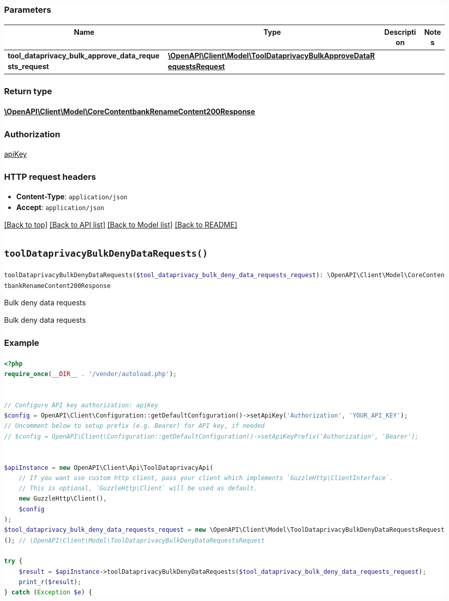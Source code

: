 ### Parameters

| Name | Type | Description  | Notes |
| ------------- | ------------- | ------------- | ------------- |
| **tool_dataprivacy_bulk_approve_data_requests_request** | [**\OpenAPI\Client\Model\ToolDataprivacyBulkApproveDataRequestsRequest**](../Model/ToolDataprivacyBulkApproveDataRequestsRequest.md)|  | |

### Return type

[**\OpenAPI\Client\Model\CoreContentbankRenameContent200Response**](../Model/CoreContentbankRenameContent200Response.md)

### Authorization

[apiKey](../../README.md#apiKey)

### HTTP request headers

- **Content-Type**: `application/json`
- **Accept**: `application/json`

[[Back to top]](#) [[Back to API list]](../../README.md#endpoints)
[[Back to Model list]](../../README.md#models)
[[Back to README]](../../README.md)

## `toolDataprivacyBulkDenyDataRequests()`

```php
toolDataprivacyBulkDenyDataRequests($tool_dataprivacy_bulk_deny_data_requests_request): \OpenAPI\Client\Model\CoreContentbankRenameContent200Response
```

Bulk deny data requests

Bulk deny data requests

### Example

```php
<?php
require_once(__DIR__ . '/vendor/autoload.php');


// Configure API key authorization: apiKey
$config = OpenAPI\Client\Configuration::getDefaultConfiguration()->setApiKey('Authorization', 'YOUR_API_KEY');
// Uncomment below to setup prefix (e.g. Bearer) for API key, if needed
// $config = OpenAPI\Client\Configuration::getDefaultConfiguration()->setApiKeyPrefix('Authorization', 'Bearer');


$apiInstance = new OpenAPI\Client\Api\ToolDataprivacyApi(
    // If you want use custom http client, pass your client which implements `GuzzleHttp\ClientInterface`.
    // This is optional, `GuzzleHttp\Client` will be used as default.
    new GuzzleHttp\Client(),
    $config
);
$tool_dataprivacy_bulk_deny_data_requests_request = new \OpenAPI\Client\Model\ToolDataprivacyBulkDenyDataRequestsRequest(); // \OpenAPI\Client\Model\ToolDataprivacyBulkDenyDataRequestsRequest

try {
    $result = $apiInstance->toolDataprivacyBulkDenyDataRequests($tool_dataprivacy_bulk_deny_data_requests_request);
    print_r($result);
} catch (Exception $e) {
```